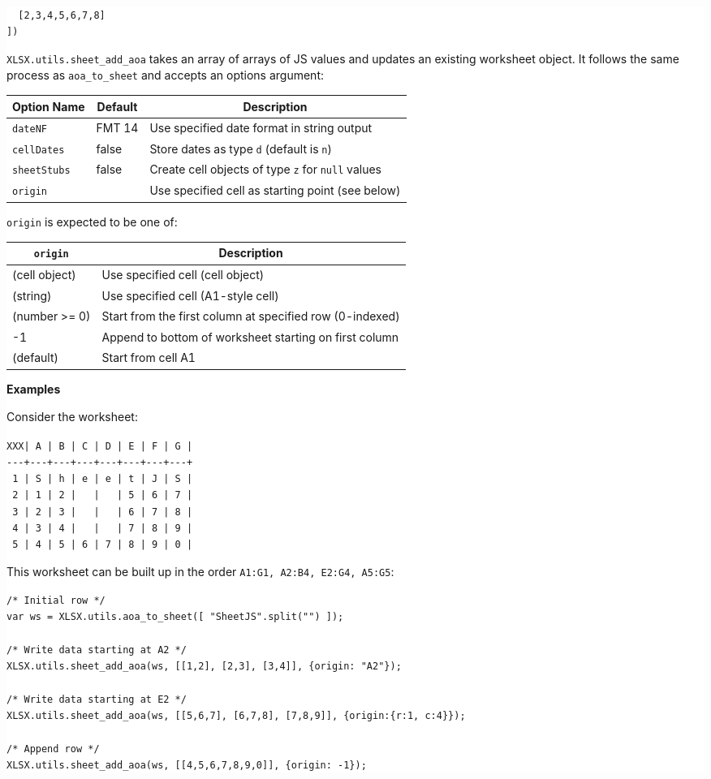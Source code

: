 ```
  [2,3,4,5,6,7,8]
])
```

`XLSX.utils.sheet_add_aoa` takes an array of arrays of JS values and updates an existing worksheet object.  It follows the same process as `aoa_to_sheet` and accepts an options argument:

| Option Name  | Default | Description                                       |
| ------------ | ------- | ------------------------------------------------- |
| `dateNF`     | FMT 14  | Use specified date format in string output        |
| `cellDates`  | false   | Store dates as type `d` (default is `n`)          |
| `sheetStubs` | false   | Create cell objects of type `z` for `null` values |
| `origin`     |         | Use specified cell as starting point (see below)  |

`origin` is expected to be one of:

| `origin`      | Description                                              |
| ------------- | -------------------------------------------------------- |
| (cell object) | Use specified cell (cell object)                         |
| (string)      | Use specified cell (A1-style cell)                       |
| (number >= 0) | Start from the first column at specified row (0-indexed) |
| -1            | Append to bottom of worksheet starting on first column   |
| (default)     | Start from cell A1                                       |

**Examples**

Consider the worksheet:

```
XXX| A | B | C | D | E | F | G |
---+---+---+---+---+---+---+---+
 1 | S | h | e | e | t | J | S |
 2 | 1 | 2 |   |   | 5 | 6 | 7 |
 3 | 2 | 3 |   |   | 6 | 7 | 8 |
 4 | 3 | 4 |   |   | 7 | 8 | 9 |
 5 | 4 | 5 | 6 | 7 | 8 | 9 | 0 |
```

This worksheet can be built up in the order `A1:G1, A2:B4, E2:G4, A5:G5`:

```
/* Initial row */
var ws = XLSX.utils.aoa_to_sheet([ "SheetJS".split("") ]);

/* Write data starting at A2 */
XLSX.utils.sheet_add_aoa(ws, [[1,2], [2,3], [3,4]], {origin: "A2"});

/* Write data starting at E2 */
XLSX.utils.sheet_add_aoa(ws, [[5,6,7], [6,7,8], [7,8,9]], {origin:{r:1, c:4}});

/* Append row */
XLSX.utils.sheet_add_aoa(ws, [[4,5,6,7,8,9,0]], {origin: -1});
```
